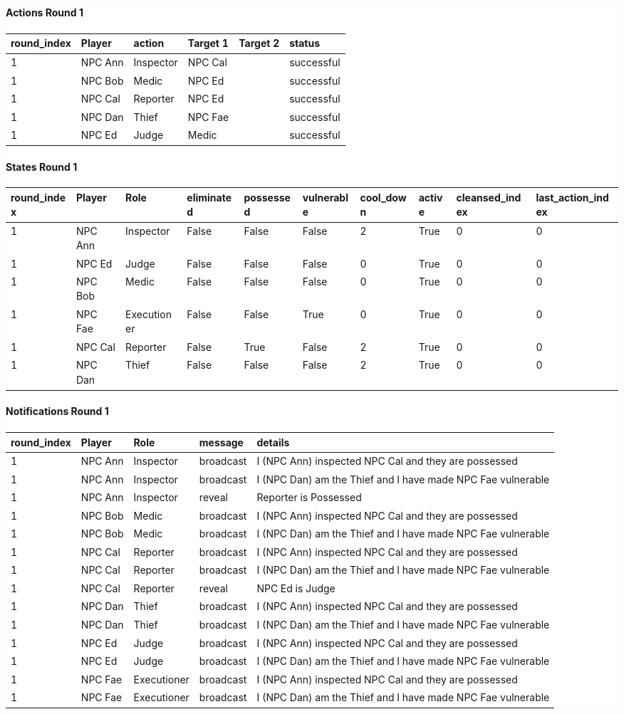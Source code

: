 #### Actions Round 1
| round_index | Player  | action    | Target 1 | Target 2 | status      |
| :-----------| :-------| :---------| :--------| :--------| :---------- |
| 1           | NPC Ann | Inspector | NPC Cal  |          | successful  |
| 1           | NPC Bob | Medic     | NPC Ed   |          | successful  |
| 1           | NPC Cal | Reporter  | NPC Ed   |          | successful  |
| 1           | NPC Dan | Thief     | NPC Fae  |          | successful  |
| 1           | NPC Ed  | Judge     | Medic    |          | successful  |

#### States Round 1
| round_index | Player  | Role        | eliminated | possessed | vulnerable | cool_down | active | cleansed_index | last_action_index  |
| :-----------| :-------| :-----------| :----------| :---------| :----------| :---------| :------| :--------------| :----------------- |
| 1           | NPC Ann | Inspector   | False      | False     | False      | 2         | True   | 0              | 0                  |
| 1           | NPC Ed  | Judge       | False      | False     | False      | 0         | True   | 0              | 0                  |
| 1           | NPC Bob | Medic       | False      | False     | False      | 0         | True   | 0              | 0                  |
| 1           | NPC Fae | Executioner | False      | False     | True       | 0         | True   | 0              | 0                  |
| 1           | NPC Cal | Reporter    | False      | True      | False      | 2         | True   | 0              | 0                  |
| 1           | NPC Dan | Thief       | False      | False     | False      | 2         | True   | 0              | 0                  |

#### Notifications Round 1
| round_index | Player  | Role        | message   | details                                                      |
| :-----------| :-------| :-----------| :---------| :----------------------------------------------------------- |
| 1           | NPC Ann | Inspector   | broadcast | I (NPC Ann) inspected NPC Cal and they are possessed         |
| 1           | NPC Ann | Inspector   | broadcast | I (NPC Dan) am the Thief and I have made NPC Fae vulnerable  |
| 1           | NPC Ann | Inspector   | reveal    | Reporter is Possessed                                        |
| 1           | NPC Bob | Medic       | broadcast | I (NPC Ann) inspected NPC Cal and they are possessed         |
| 1           | NPC Bob | Medic       | broadcast | I (NPC Dan) am the Thief and I have made NPC Fae vulnerable  |
| 1           | NPC Cal | Reporter    | broadcast | I (NPC Ann) inspected NPC Cal and they are possessed         |
| 1           | NPC Cal | Reporter    | broadcast | I (NPC Dan) am the Thief and I have made NPC Fae vulnerable  |
| 1           | NPC Cal | Reporter    | reveal    | NPC Ed is Judge                                              |
| 1           | NPC Dan | Thief       | broadcast | I (NPC Ann) inspected NPC Cal and they are possessed         |
| 1           | NPC Dan | Thief       | broadcast | I (NPC Dan) am the Thief and I have made NPC Fae vulnerable  |
| 1           | NPC Ed  | Judge       | broadcast | I (NPC Ann) inspected NPC Cal and they are possessed         |
| 1           | NPC Ed  | Judge       | broadcast | I (NPC Dan) am the Thief and I have made NPC Fae vulnerable  |
| 1           | NPC Fae | Executioner | broadcast | I (NPC Ann) inspected NPC Cal and they are possessed         |
| 1           | NPC Fae | Executioner | broadcast | I (NPC Dan) am the Thief and I have made NPC Fae vulnerable  |
